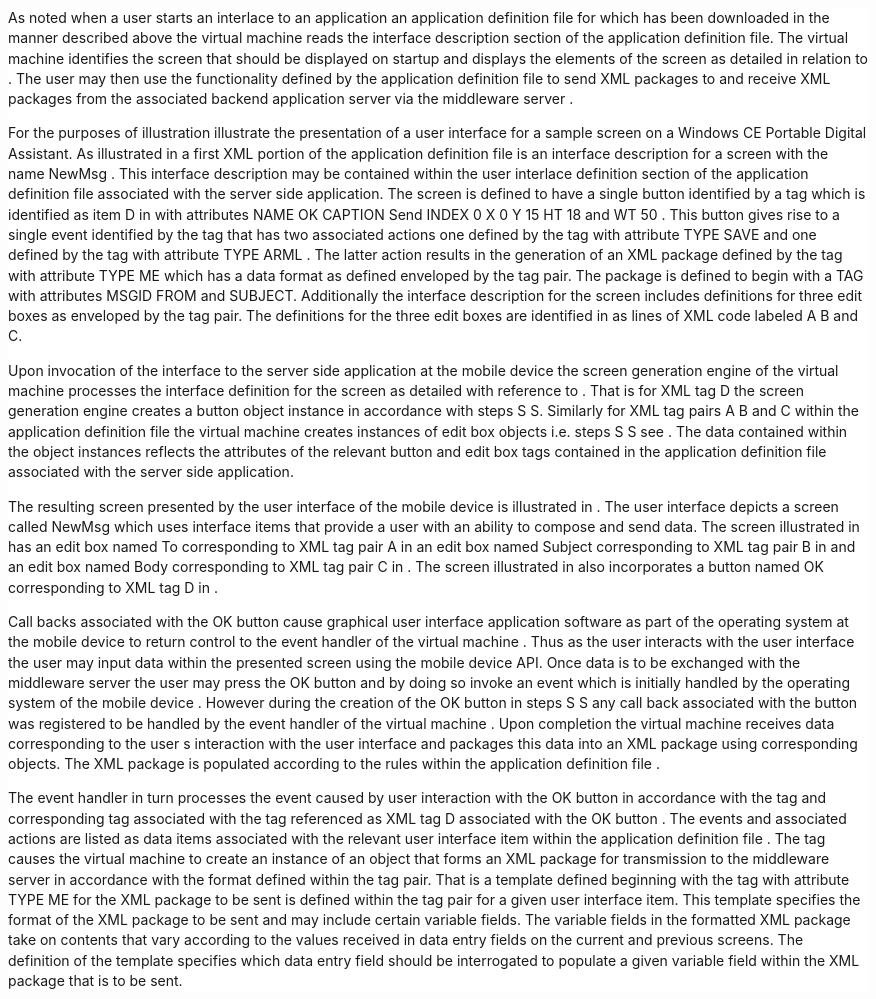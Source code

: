 As noted when a user starts an interlace to an application an application definition file for which has been downloaded in the manner described above the virtual machine reads the interface description section of the application definition file. The virtual machine identifies the screen that should be displayed on startup and displays the elements of the screen as detailed in relation to . The user may then use the functionality defined by the application definition file to send XML packages to and receive XML packages from the associated backend application server via the middleware server .

For the purposes of illustration illustrate the presentation of a user interface for a sample screen on a Windows CE Portable Digital Assistant. As illustrated in a first XML portion of the application definition file is an interface description for a screen with the name NewMsg . This interface description may be contained within the user interlace definition section of the application definition file associated with the server side application. The screen is defined to have a single button identified by a tag which is identified as item D in with attributes NAME OK CAPTION Send INDEX 0 X 0 Y 15 HT 18 and WT 50 . This button gives rise to a single event identified by the tag that has two associated actions one defined by the tag with attribute TYPE SAVE and one defined by the tag with attribute TYPE ARML . The latter action results in the generation of an XML package defined by the tag with attribute TYPE ME which has a data format as defined enveloped by the tag pair. The package is defined to begin with a TAG with attributes MSGID FROM and SUBJECT. Additionally the interface description for the screen includes definitions for three edit boxes as enveloped by the tag pair. The definitions for the three edit boxes are identified in as lines of XML code labeled A B and C.

Upon invocation of the interface to the server side application at the mobile device the screen generation engine of the virtual machine processes the interface definition for the screen as detailed with reference to . That is for XML tag D the screen generation engine creates a button object instance in accordance with steps S S. Similarly for XML tag pairs A B and C within the application definition file the virtual machine creates instances of edit box objects i.e. steps S S see . The data contained within the object instances reflects the attributes of the relevant button and edit box tags contained in the application definition file associated with the server side application.

The resulting screen presented by the user interface of the mobile device is illustrated in . The user interface depicts a screen called NewMsg which uses interface items that provide a user with an ability to compose and send data. The screen illustrated in has an edit box named To corresponding to XML tag pair A in an edit box named Subject corresponding to XML tag pair B in and an edit box named Body corresponding to XML tag pair C in . The screen illustrated in also incorporates a button named OK corresponding to XML tag D in .

Call backs associated with the OK button cause graphical user interface application software as part of the operating system at the mobile device to return control to the event handler of the virtual machine . Thus as the user interacts with the user interface the user may input data within the presented screen using the mobile device API. Once data is to be exchanged with the middleware server the user may press the OK button and by doing so invoke an event which is initially handled by the operating system of the mobile device . However during the creation of the OK button in steps S S any call back associated with the button was registered to be handled by the event handler of the virtual machine . Upon completion the virtual machine receives data corresponding to the user s interaction with the user interface and packages this data into an XML package using corresponding objects. The XML package is populated according to the rules within the application definition file .

The event handler in turn processes the event caused by user interaction with the OK button in accordance with the tag and corresponding tag associated with the tag referenced as XML tag D associated with the OK button . The events and associated actions are listed as data items associated with the relevant user interface item within the application definition file . The tag causes the virtual machine to create an instance of an object that forms an XML package for transmission to the middleware server in accordance with the format defined within the tag pair. That is a template defined beginning with the tag with attribute TYPE ME for the XML package to be sent is defined within the tag pair for a given user interface item. This template specifies the format of the XML package to be sent and may include certain variable fields. The variable fields in the formatted XML package take on contents that vary according to the values received in data entry fields on the current and previous screens. The definition of the template specifies which data entry field should be interrogated to populate a given variable field within the XML package that is to be sent.
